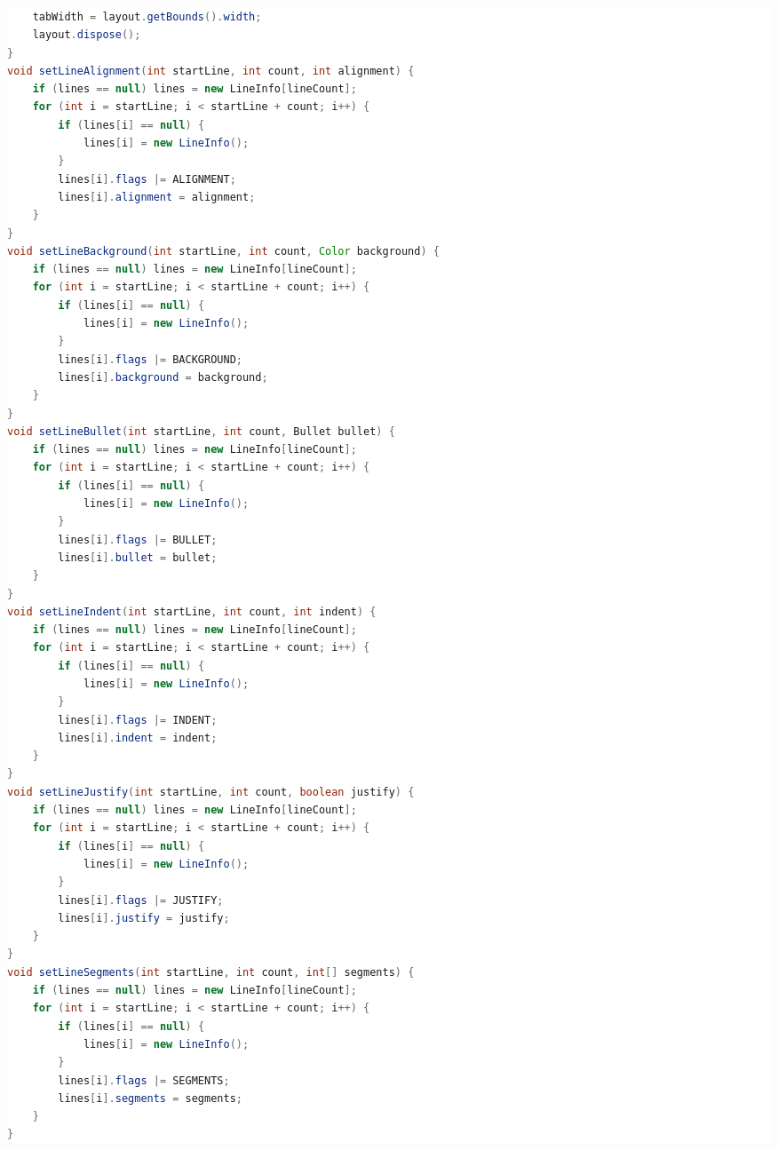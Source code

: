 ```java
	tabWidth = layout.getBounds().width;
	layout.dispose();
}
void setLineAlignment(int startLine, int count, int alignment) {
	if (lines == null) lines = new LineInfo[lineCount];
	for (int i = startLine; i < startLine + count; i++) {
		if (lines[i] == null) {
			lines[i] = new LineInfo();
		}
		lines[i].flags |= ALIGNMENT;
		lines[i].alignment = alignment;
	}
}
void setLineBackground(int startLine, int count, Color background) {
	if (lines == null) lines = new LineInfo[lineCount];
	for (int i = startLine; i < startLine + count; i++) {
		if (lines[i] == null) {
			lines[i] = new LineInfo();
		}
		lines[i].flags |= BACKGROUND;
		lines[i].background = background;
	}
}
void setLineBullet(int startLine, int count, Bullet bullet) {
	if (lines == null) lines = new LineInfo[lineCount];
	for (int i = startLine; i < startLine + count; i++) {
		if (lines[i] == null) {
			lines[i] = new LineInfo();
		}
		lines[i].flags |= BULLET;
		lines[i].bullet = bullet;
	}
}
void setLineIndent(int startLine, int count, int indent) {
	if (lines == null) lines = new LineInfo[lineCount];
	for (int i = startLine; i < startLine + count; i++) {
		if (lines[i] == null) {
			lines[i] = new LineInfo();
		}
		lines[i].flags |= INDENT;
		lines[i].indent = indent;
	}
}
void setLineJustify(int startLine, int count, boolean justify) {
	if (lines == null) lines = new LineInfo[lineCount];
	for (int i = startLine; i < startLine + count; i++) {
		if (lines[i] == null) {
			lines[i] = new LineInfo();
		}
		lines[i].flags |= JUSTIFY;
		lines[i].justify = justify;
	}
}
void setLineSegments(int startLine, int count, int[] segments) {
	if (lines == null) lines = new LineInfo[lineCount];
	for (int i = startLine; i < startLine + count; i++) {
		if (lines[i] == null) {
			lines[i] = new LineInfo();
		}
		lines[i].flags |= SEGMENTS;
		lines[i].segments = segments;
	}
}
```